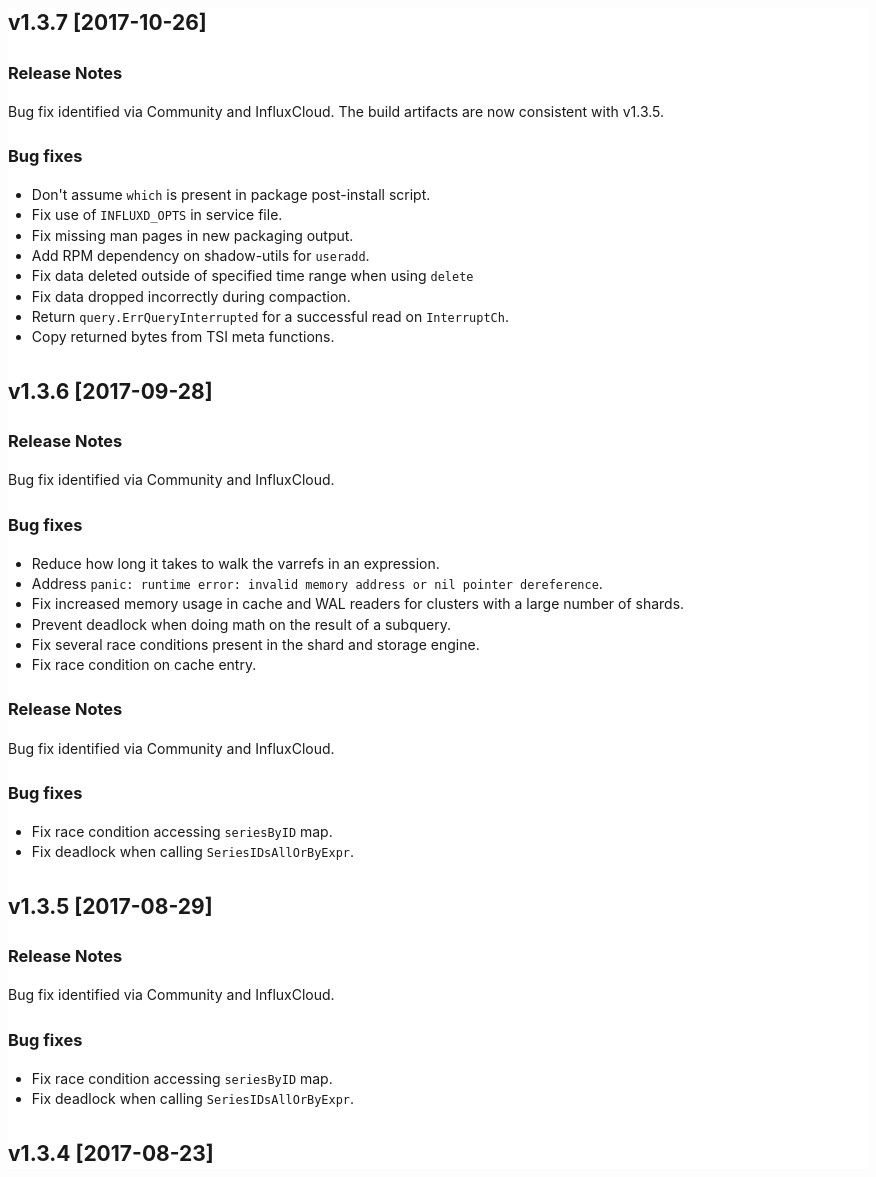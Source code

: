 ## v1.3.7 [2017-10-26]

### Release Notes
Bug fix identified via Community and InfluxCloud. The build artifacts are now consistent with v1.3.5.

### Bug fixes

- Don't assume `which` is present in package post-install script.
- Fix use of `INFLUXD_OPTS` in service file.
- Fix missing man pages in new packaging output.
- Add RPM dependency on shadow-utils for `useradd`.
- Fix data deleted outside of specified time range when using `delete`
- Fix data dropped incorrectly during compaction.
- Return `query.ErrQueryInterrupted` for a successful read on `InterruptCh`.
- Copy returned bytes from TSI meta functions.

## v1.3.6 [2017-09-28]

### Release Notes
Bug fix identified via Community and InfluxCloud.

### Bug fixes
- Reduce how long it takes to walk the varrefs in an expression.
- Address `panic: runtime error: invalid memory address or nil pointer dereference`.
- Fix increased memory usage in cache and WAL readers for clusters with a large number of shards.
- Prevent deadlock when doing math on the result of a subquery.
- Fix several race conditions present in the shard and storage engine.
- Fix race condition on cache entry.

### Release Notes
Bug fix identified via Community and InfluxCloud.

### Bug fixes
- Fix race condition accessing `seriesByID` map.
- Fix deadlock when calling `SeriesIDsAllOrByExpr`.

## v1.3.5 [2017-08-29]

### Release Notes
Bug fix identified via Community and InfluxCloud.

### Bug fixes
- Fix race condition accessing `seriesByID` map.
- Fix deadlock when calling `SeriesIDsAllOrByExpr`.

## v1.3.4 [2017-08-23]
